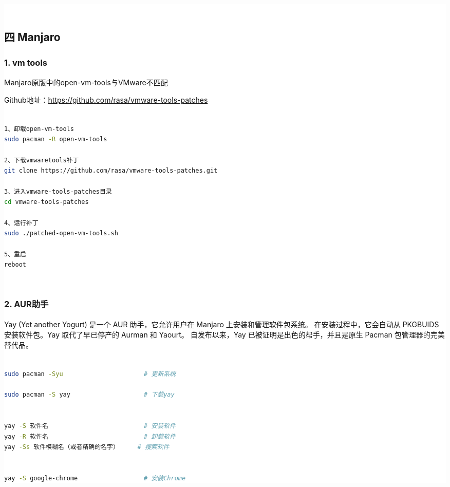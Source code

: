 




<br/>


## 四 Manjaro

### 1. vm tools
Manjaro原版中的open-vm-tools与VMware不匹配

Github地址：https://github.com/rasa/vmware-tools-patches

```bash

1、卸载open-vm-tools
sudo pacman -R open-vm-tools

2、下载vmwaretools补丁
git clone https://github.com/rasa/vmware-tools-patches.git

3、进入vmware-tools-patches目录
cd vmware-tools-patches

4、运行补丁
sudo ./patched-open-vm-tools.sh

5、重启
reboot

```

<br>

### 2. AUR助手
Yay (Yet another Yogurt) 是一个 AUR 助手，它允许用户在 Manjaro 上安装和管理软件包系统。
在安装过程中，它会自动从 PKGBUIDS 安装软件包。Yay 取代了早已停产的 Aurman 和 Yaourt。
自发布以来，Yay 已被证明是出色的帮手，并且是原生 Pacman 包管理器的完美替代品。

```bash

sudo pacman -Syu                      # 更新系统

sudo pacman -S yay                    # 下载yay


yay -S 软件名                          # 安装软件
yay -R 软件名                          # 卸载软件
yay -Ss 软件模糊名（或者精确的名字）     # 搜索软件


yay -S google-chrome                  # 安装Chrome

```
